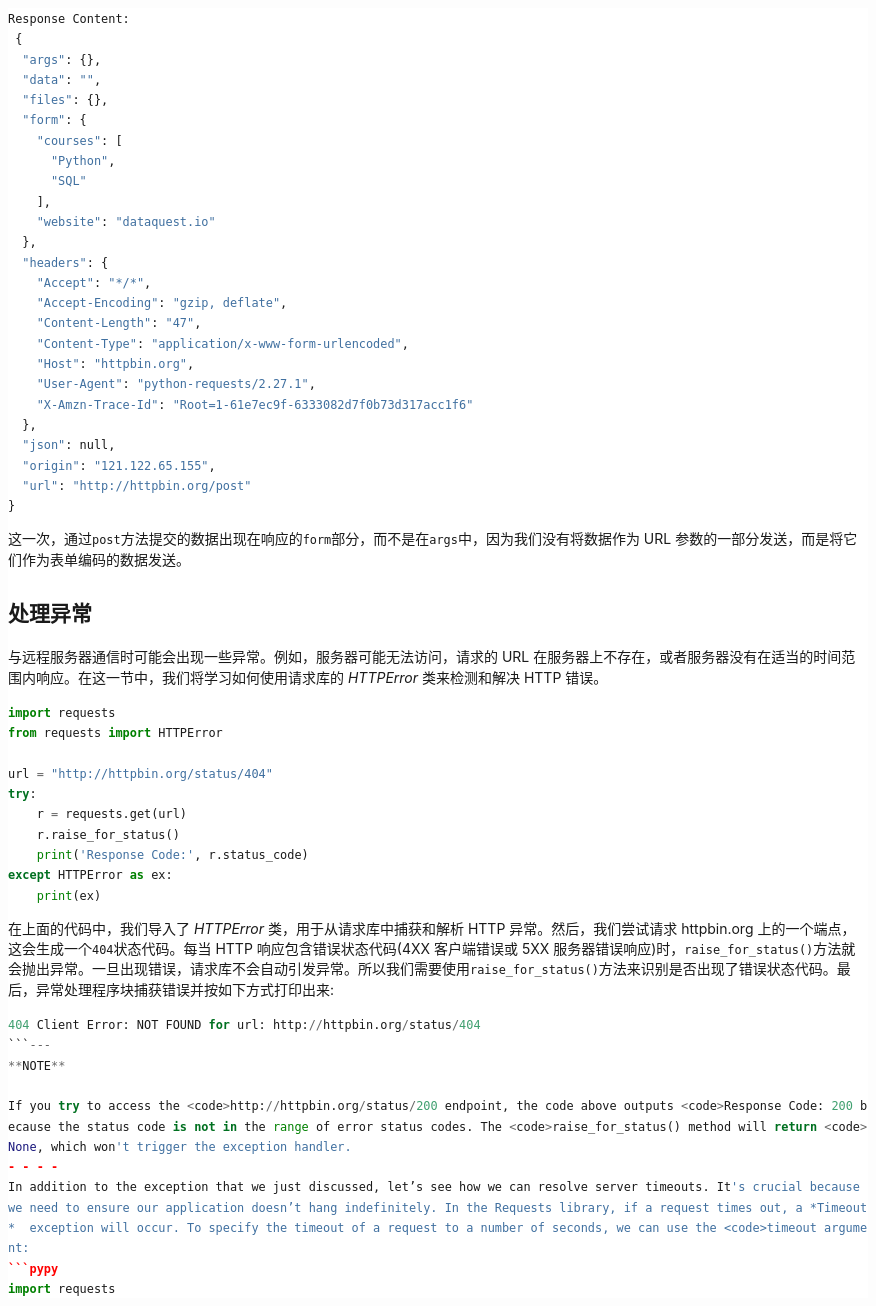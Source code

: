 ```py
Response Content:
 {
  "args": {}, 
  "data": "", 
  "files": {}, 
  "form": {
    "courses": [
      "Python", 
      "SQL"
    ], 
    "website": "dataquest.io"
  }, 
  "headers": {
    "Accept": "*/*", 
    "Accept-Encoding": "gzip, deflate", 
    "Content-Length": "47", 
    "Content-Type": "application/x-www-form-urlencoded", 
    "Host": "httpbin.org", 
    "User-Agent": "python-requests/2.27.1", 
    "X-Amzn-Trace-Id": "Root=1-61e7ec9f-6333082d7f0b73d317acc1f6"
  }, 
  "json": null, 
  "origin": "121.122.65.155", 
  "url": "http://httpbin.org/post"
}
```

这一次，通过`post`方法提交的数据出现在响应的`form`部分，而不是在`args`中，因为我们没有将数据作为 URL 参数的一部分发送，而是将它们作为表单编码的数据发送。

## 处理异常

与远程服务器通信时可能会出现一些异常。例如，服务器可能无法访问，请求的 URL 在服务器上不存在，或者服务器没有在适当的时间范围内响应。在这一节中，我们将学习如何使用请求库的 *HTTPError* 类来检测和解决 HTTP 错误。

```py
import requests
from requests import HTTPError

url = "http://httpbin.org/status/404"
try:
    r = requests.get(url)
    r.raise_for_status()
    print('Response Code:', r.status_code)
except HTTPError as ex:
    print(ex)
```

在上面的代码中，我们导入了 *HTTPError* 类，用于从请求库中捕获和解析 HTTP 异常。然后，我们尝试请求 httpbin.org 上的一个端点，这会生成一个`404`状态代码。每当 HTTP 响应包含错误状态代码(4XX 客户端错误或 5XX 服务器错误响应)时，`raise_for_status()`方法就会抛出异常。一旦出现错误，请求库不会自动引发异常。所以我们需要使用`raise_for_status()`方法来识别是否出现了错误状态代码。最后，异常处理程序块捕获错误并按如下方式打印出来:

```py
404 Client Error: NOT FOUND for url: http://httpbin.org/status/404
```---
**NOTE**

If you try to access the <code>http://httpbin.org/status/200 endpoint, the code above outputs <code>Response Code: 200 because the status code is not in the range of error status codes. The <code>raise_for_status() method will return <code>None, which won't trigger the exception handler.
- - - -
In addition to the exception that we just discussed, let’s see how we can resolve server timeouts. It's crucial because we need to ensure our application doesn’t hang indefinitely. In the Requests library, if a request times out, a *Timeout*  exception will occur. To specify the timeout of a request to a number of seconds, we can use the <code>timeout argument:
```pypy
import requests
```